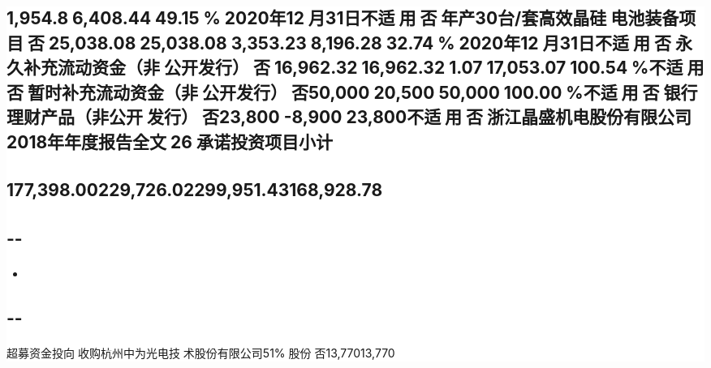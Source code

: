 1,954.8
6,408.44
49.15
%
2020年12
月31日不适
用
否
年产30台/套高效晶硅
电池装备项目
否
25,038.08
25,038.08
3,353.23
8,196.28
32.74
%
2020年12
月31日不适
用
否
永久补充流动资金（非
公开发行）
否
16,962.32
16,962.32
1.07
17,053.07
100.54
%不适
用
否
暂时补充流动资金（非
公开发行）
否50,000
20,500
50,000
100.00
%不适
用
否
银行理财产品（非公开
发行）
否23,800
-8,900
23,800不适
用
否
浙江晶盛机电股份有限公司2018年年度报告全文
26
承诺投资项目小计
--
177,398.00229,726.02299,951.43168,928.78
--
--
-
-
--
--
超募资金投向
收购杭州中为光电技
术股份有限公司51%
股份
否13,77013,770